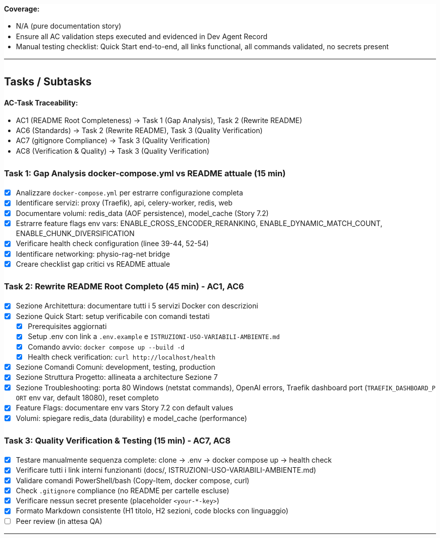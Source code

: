 **Coverage:**
- N/A (pure documentation story)
- Ensure all AC validation steps executed and evidenced in Dev Agent Record
- Manual testing checklist: Quick Start end-to-end, all links functional, all commands validated, no secrets present

---

## Tasks / Subtasks

**AC-Task Traceability:**
- AC1 (README Root Completeness) → Task 1 (Gap Analysis), Task 2 (Rewrite README)
- AC6 (Standards) → Task 2 (Rewrite README), Task 3 (Quality Verification)
- AC7 (gitignore Compliance) → Task 3 (Quality Verification)
- AC8 (Verification & Quality) → Task 3 (Quality Verification)

### Task 1: Gap Analysis docker-compose.yml vs README attuale (15 min)
- [x] Analizzare `docker-compose.yml` per estrarre configurazione completa
- [x] Identificare servizi: proxy (Traefik), api, celery-worker, redis, web
- [x] Documentare volumi: redis_data (AOF persistence), model_cache (Story 7.2)
- [x] Estrarre feature flags env vars: ENABLE_CROSS_ENCODER_RERANKING, ENABLE_DYNAMIC_MATCH_COUNT, ENABLE_CHUNK_DIVERSIFICATION
- [x] Verificare health check configuration (linee 39-44, 52-54)
- [x] Identificare networking: physio-rag-net bridge
- [x] Creare checklist gap critici vs README attuale

### Task 2: Rewrite README Root Completo (45 min) - AC1, AC6
- [x] Sezione Architettura: documentare tutti i 5 servizi Docker con descrizioni
- [x] Sezione Quick Start: setup verificabile con comandi testati
  - [x] Prerequisites aggiornati
  - [x] Setup .env con link a `.env.example` e `ISTRUZIONI-USO-VARIABILI-AMBIENTE.md`
  - [x] Comando avvio: `docker compose up --build -d`
  - [x] Health check verification: `curl http://localhost/health`
- [x] Sezione Comandi Comuni: development, testing, production
- [x] Sezione Struttura Progetto: allineata a architecture Sezione 7
- [x] Sezione Troubleshooting: porta 80 Windows (netstat commands), OpenAI errors, Traefik dashboard port (`TRAEFIK_DASHBOARD_PORT` env var, default 18080), reset completo
- [x] Feature Flags: documentare env vars Story 7.2 con default values
- [x] Volumi: spiegare redis_data (durability) e model_cache (performance)

### Task 3: Quality Verification & Testing (15 min) - AC7, AC8
- [x] Testare manualmente sequenza complete: clone → .env → docker compose up → health check
- [x] Verificare tutti i link interni funzionanti (docs/, ISTRUZIONI-USO-VARIABILI-AMBIENTE.md)
- [x] Validare comandi PowerShell/bash (Copy-Item, docker compose, curl)
- [x] Check `.gitignore` compliance (no README per cartelle escluse)
- [x] Verificare nessun secret presente (placeholder `<your-*-key>`)
- [x] Formato Markdown consistente (H1 titolo, H2 sezioni, code blocks con linguaggio)
- [ ] Peer review (in attesa QA)

---